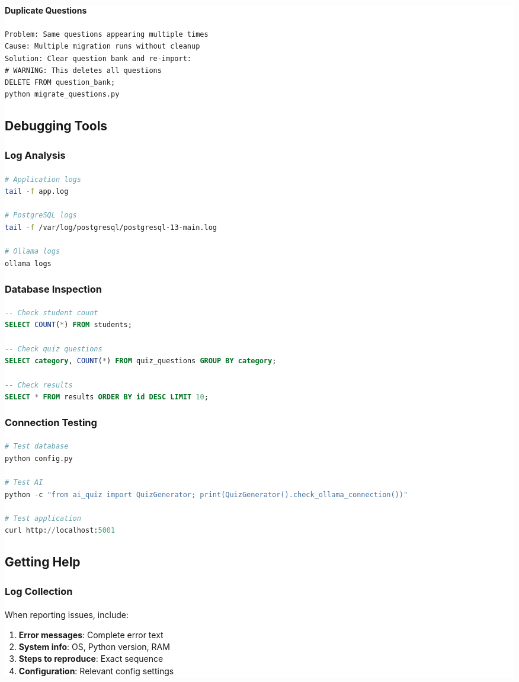 #### Duplicate Questions
```
Problem: Same questions appearing multiple times
Cause: Multiple migration runs without cleanup
Solution: Clear question bank and re-import:
# WARNING: This deletes all questions
DELETE FROM question_bank;
python migrate_questions.py
```

## Debugging Tools

### Log Analysis
```bash
# Application logs
tail -f app.log

# PostgreSQL logs
tail -f /var/log/postgresql/postgresql-13-main.log

# Ollama logs
ollama logs
```

### Database Inspection
```sql
-- Check student count
SELECT COUNT(*) FROM students;

-- Check quiz questions
SELECT category, COUNT(*) FROM quiz_questions GROUP BY category;

-- Check results
SELECT * FROM results ORDER BY id DESC LIMIT 10;
```

### Connection Testing
```python
# Test database
python config.py

# Test AI
python -c "from ai_quiz import QuizGenerator; print(QuizGenerator().check_ollama_connection())"

# Test application
curl http://localhost:5001
```

## Getting Help

### Log Collection
When reporting issues, include:
1. **Error messages**: Complete error text
2. **System info**: OS, Python version, RAM
3. **Steps to reproduce**: Exact sequence
4. **Configuration**: Relevant config settings
